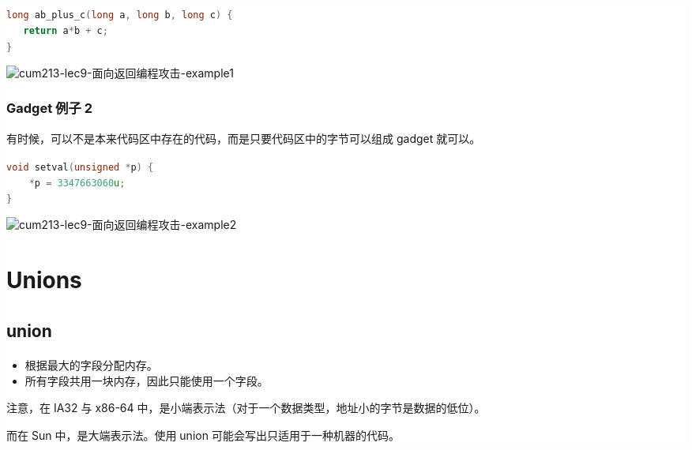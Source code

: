 ```c
long ab_plus_c(long a, long b, long c) {                                                             
   return a*b + c;                                                                           
}
```

![cum213-lec9-面向返回编程攻击-example1](/images/cum213-lec9-面向返回编程攻击-example1.png)

### Gadget 例子 2

有时候，可以不是本来代码区中存在的代码，而是只要代码区中的字节可以组成 gadget 就可以。

```C
void setval(unsigned *p) {                                                                         
    *p = 3347663060u;                                                                              
}
```

![cum213-lec9-面向返回编程攻击-example2](/images/cum213-lec9-面向返回编程攻击-example2.png)

# Unions

## union

- 根据最大的字段分配内存。
- 所有字段共用一块内存，因此只能使用一个字段。

注意，在 IA32 与 x86-64 中，是小端表示法（对于一个数据类型，地址小的字节是数据的低位）。

而在 Sun 中，是大端表示法。使用 union 可能会写出只适用于一种机器的代码。